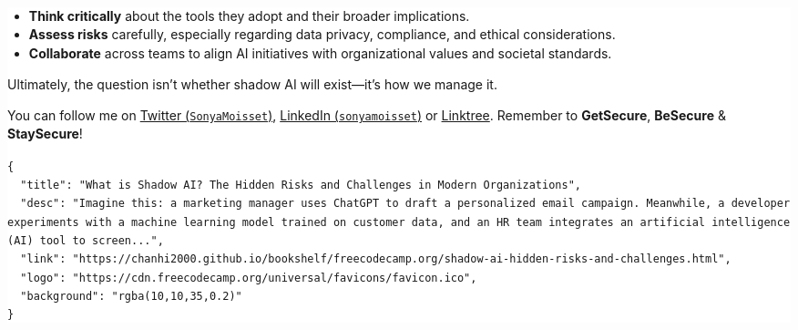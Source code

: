 - **Think critically** about the tools they adopt and their broader implications.
- **Assess risks** carefully, especially regarding data privacy, compliance, and ethical considerations.
- **Collaborate** across teams to align AI initiatives with organizational values and societal standards.

Ultimately, the question isn’t whether shadow AI will exist—it’s how we manage it.

You can follow me on [Twitter (<FontIcon icon="fa-brands fa-x-twitter"/>`SonyaMoisset`)](https://x.com/SonyaMoisset), [LinkedIn (<FontIcon icon="fa-brands fa-linkedin"/>`sonyamoisset`)](https://linkedin.com/in/sonyamoisset/) or [<FontIcon icon="fas fa-globe"/>Linktree](https://linktr.ee/sonyamoisset). Remember to **GetSecure**, **BeSecure** & **StaySecure**!


```component VPCard
{
  "title": "What is Shadow AI? The Hidden Risks and Challenges in Modern Organizations",
  "desc": "Imagine this: a marketing manager uses ChatGPT to draft a personalized email campaign. Meanwhile, a developer experiments with a machine learning model trained on customer data, and an HR team integrates an artificial intelligence (AI) tool to screen...",
  "link": "https://chanhi2000.github.io/bookshelf/freecodecamp.org/shadow-ai-hidden-risks-and-challenges.html",
  "logo": "https://cdn.freecodecamp.org/universal/favicons/favicon.ico",
  "background": "rgba(10,10,35,0.2)"
}
```
